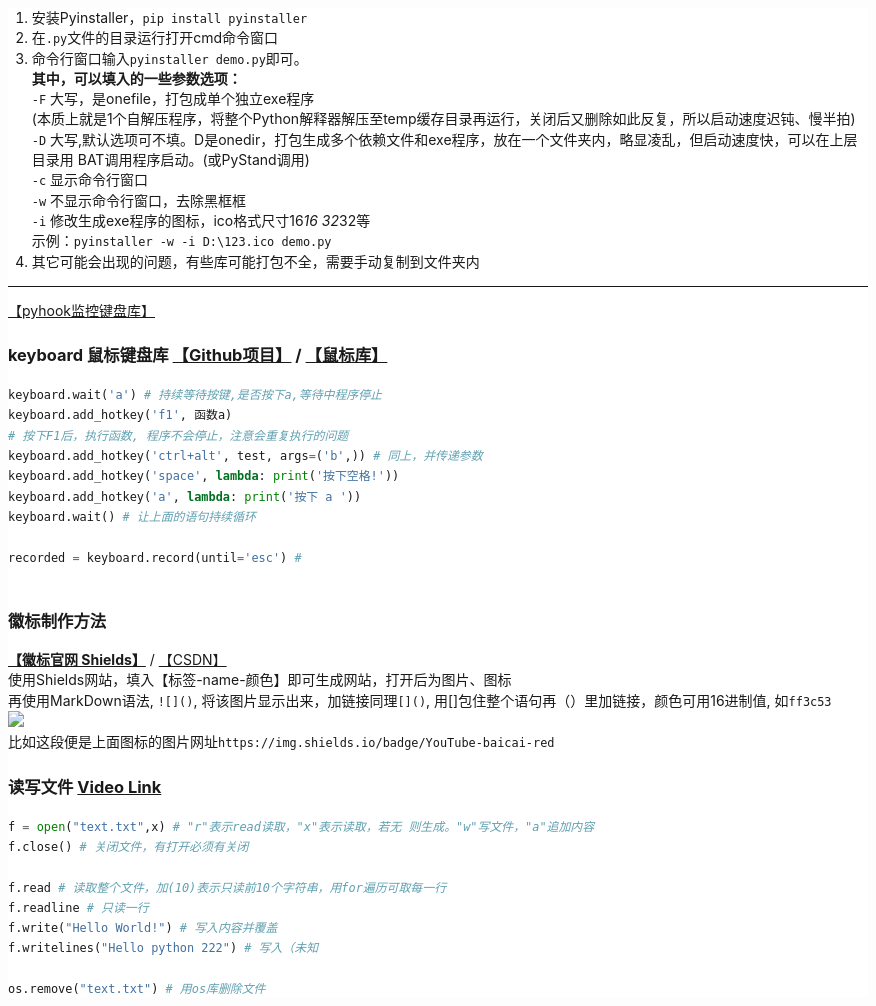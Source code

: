 1. 安装Pyinstaller，`pip install pyinstaller`
2. 在`.py`文件的目录运行打开cmd命令窗口
3. 命令行窗口输入`pyinstaller demo.py`即可。  
**其中，可以填入的一些参数选项：**  
`-F` 大写，是onefile，打包成单个独立exe程序  
(本质上就是1个自解压程序，将整个Python解释器解压至temp缓存目录再运行，关闭后又删除如此反复，所以启动速度迟钝、慢半拍)  
`-D` 大写,默认选项可不填。D是onedir，打包生成多个依赖文件和exe程序，放在一个文件夹内，略显凌乱，但启动速度快，可以在上层目录用 BAT调用程序启动。(或PyStand调用)  
`-c` 显示命令行窗口  
`-w` 不显示命令行窗口，去除黑框框  
`-i` 修改生成exe程序的图标，ico格式尺寸16*16 32*32等  
示例：`pyinstaller -w -i D:\123.ico demo.py`
4. 其它可能会出现的问题，有些库可能打包不全，需要手动复制到文件夹内


---

[【pyhook监控键盘库】](https://www.jianshu.com/p/9146a6038e70)

### keyboard 鼠标键盘库 [【Github项目】](https://github.com/boppreh/keyboard#keyboard.KEY_DOWN) / [【鼠标库】](https://github.com/boppreh/mouse)
```Python
keyboard.wait('a') # 持续等待按键,是否按下a,等待中程序停止
keyboard.add_hotkey('f1', 函数a)
# 按下F1后，执行函数, 程序不会停止，注意会重复执行的问题
keyboard.add_hotkey('ctrl+alt', test, args=('b',)) # 同上，并传递参数
keyboard.add_hotkey('space', lambda: print('按下空格!'))
keyboard.add_hotkey('a', lambda: print('按下 a '))
keyboard.wait() # 让上面的语句持续循环

recorded = keyboard.record(until='esc') # 



```

### 徽标制作方法  
[**【徽标官网 Shields】**](https://shields.io/)  /  [【CSDN】](https://blog.csdn.net/Wang_Si_D/article/details/115764014)  
使用Shields网站，填入【标签-name-颜色】即可生成网站，打开后为图片、图标  
再使用MarkDown语法, ```![]()```, 将该图片显示出来，加链接同理```[]()```, 用[]包住整个语句再（）里加链接，颜色可用16进制值, 如```ff3c53```  
![](https://img.shields.io/badge/YouTube-baicai-red)   
比如这段便是上面图标的图片网址```https://img.shields.io/badge/YouTube-baicai-red```


### 读写文件 [Video Link](https://www.bilibili.com/video/BV19o4y1Q75E)
```Python
f = open("text.txt",x) # "r"表示read读取，"x"表示读取，若无 则生成。"w"写文件，"a"追加内容
f.close() # 关闭文件，有打开必须有关闭

f.read # 读取整个文件，加(10)表示只读前10个字符串，用for遍历可取每一行
f.readline # 只读一行
f.write("Hello World!") # 写入内容并覆盖
f.writelines("Hello python 222") # 写入（未知

os.remove("text.txt") # 用os库删除文件

```
